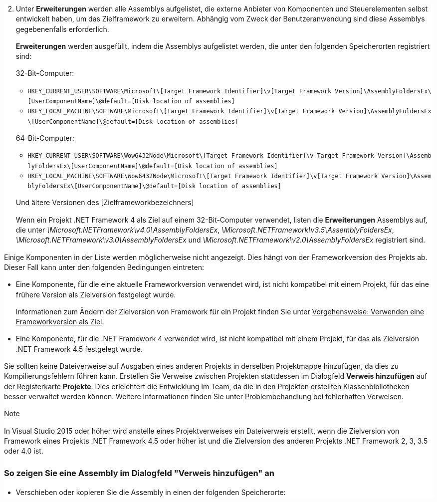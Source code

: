 2. Unter **Erweiterungen** werden alle Assemblys aufgelistet, die externe Anbieter von Komponenten und Steuerelementen selbst entwickelt haben, um das Zielframework zu erweitern. Abhängig vom Zweck der Benutzeranwendung sind diese Assemblys gegebenenfalls erforderlich.

   **Erweiterungen** werden ausgefüllt, indem die Assemblys aufgelistet werden, die unter den folgenden Speicherorten registriert sind:

   32-Bit-Computer:
   - `HKEY_CURRENT_USER\SOFTWARE\Microsoft\[Target Framework Identifier]\v[Target Framework Version]\AssemblyFoldersEx\[UserComponentName]\@default=[Disk location of assemblies]`
   - `HKEY_LOCAL_MACHINE\SOFTWARE\Microsoft\[Target Framework Identifier]\v[Target Framework Version]\AssemblyFoldersEx\[UserComponentName]\@default=[Disk location of assemblies]`

   64-Bit-Computer:
   - `HKEY_CURRENT_USER\SOFTWARE\Wow6432Node\Microsoft\[Target Framework Identifier]\v[Target Framework Version]\AssemblyFoldersEx\[UserComponentName]\@default=[Disk location of assemblies]`
   - `HKEY_LOCAL_MACHINE\SOFTWARE\Wow6432Node\Microsoft\[Target Framework Identifier]\v[Target Framework Version]\AssemblyFoldersEx\[UserComponentName]\@default=[Disk location of assemblies]`

   Und ältere Versionen des [Zielframeworkbezeichners]

   Wenn ein Projekt .NET Framework 4 als Ziel auf einem 32-Bit-Computer verwendet, listen die **Erweiterungen** Assemblys auf, die unter *\Microsoft\.NETFramework\v4.0\AssemblyFoldersEx*, *\Microsoft\.NETFramework\v3.5\AssemblyFoldersEx*, *\Microsoft\.NETFramework\v3.0\AssemblyFoldersEx* und *\Microsoft\.NETFramework\v2.0\AssemblyFoldersEx* registriert sind.

Einige Komponenten in der Liste werden möglicherweise nicht angezeigt. Dies hängt von der Frameworkversion des Projekts ab. Dieser Fall kann unter den folgenden Bedingungen eintreten:

- Eine Komponente, für die eine aktuelle Frameworkversion verwendet wird, ist nicht kompatibel mit einem Projekt, für das eine frühere Version als Zielversion festgelegt wurde.

   Informationen zum Ändern der Zielversion von Framework für ein Projekt finden Sie unter [Vorgehensweise: Verwenden eine Frameworkversion als Ziel](../ide/how-to-target-a-version-of-the-dotnet-framework.md).

- Eine Komponente, für die .NET Framework 4 verwendet wird, ist nicht kompatibel mit einem Projekt, für das als Zielversion .NET Framework 4.5 festgelegt wurde.

Sie sollten keine Dateiverweise auf Ausgaben eines anderen Projekts in derselben Projektmappe hinzufügen, da dies zu Kompilierungsfehlern führen kann. Erstellen Sie Verweise zwischen Projekten stattdessen im Dialogfeld **Verweis hinzufügen** auf der Registerkarte **Projekte**. Dies erleichtert die Entwicklung im Team, da die in den Projekten erstellten Klassenbibliotheken besser verwaltet werden können. Weitere Informationen finden Sie unter [Problembehandlung bei fehlerhaften Verweisen](../ide/troubleshooting-broken-references.md).

> [!NOTE]
> In Visual Studio 2015 oder höher wird anstelle eines Projektverweises ein Dateiverweis erstellt, wenn die Zielversion von Framework eines Projekts .NET Framework 4.5 oder höher ist und die Zielversion des anderen Projekts .NET Framework 2, 3, 3.5 oder 4.0 ist.

### <a name="to-display-an-assembly-in-the-add-reference-dialog-box"></a>So zeigen Sie eine Assembly im Dialogfeld "Verweis hinzufügen" an

- Verschieben oder kopieren Sie die Assembly in einen der folgenden Speicherorte:
